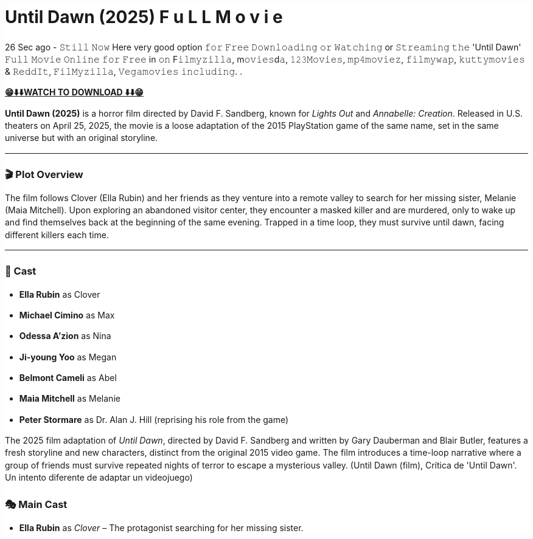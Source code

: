 <h1>Until Dawn (2025) F<span> </span> u<span> </span>L<span> </span>L M<span> </span>o<span> </span>v<span> </span>i e</h1>
<p>26 Sec ago - 𝚂𝚝𝚒𝚕𝚕 𝙽𝚘𝚠 Here very good option 𝚏𝚘𝚛 𝙵𝚛𝚎𝚎 𝙳𝚘𝚠𝚗𝚕𝚘𝚊𝚍𝚒𝚗𝚐 𝚘𝚛 𝚆𝚊𝚝𝚌𝚑𝚒𝚗𝚐 or 𝚂𝚝𝚛𝚎𝚊𝚖𝚒𝚗𝚐 𝚝𝚑𝚎 'Until Dawn' 𝙵𝚞𝚕𝚕 𝙼𝚘𝚟𝚒𝚎 𝙾𝚗𝚕𝚒𝚗𝚎 𝚏𝚘𝚛 𝙵𝚛𝚎𝚎 in 𝚘𝚗 F𝚒𝚕𝚖𝚢𝚣𝚒𝚕𝚕𝚊, m𝚘𝚟𝚒𝚎𝚜d𝚊, 𝟷𝟸𝟹𝙼𝚘𝚟𝚒𝚎𝚜, 𝚖𝚙𝟺𝚖𝚘𝚟𝚒𝚎𝚣, 𝚏𝚒𝚕𝚖𝚢𝚠𝚊𝚙, 𝚔𝚞𝚝𝚝𝚢𝚖𝚘𝚟𝚒𝚎𝚜 &amp; 𝚁𝚎𝚍𝚍𝙸𝚝, 𝙵𝚒𝚕𝙼𝚢𝚣𝚒𝚕𝚕𝚊, 𝚅𝚎𝚐𝚊𝚖𝚘𝚟𝚒𝚎𝚜 𝚒𝚗𝚌𝚕𝚞𝚍𝚒𝚗𝚐. .</p>
<p></p>
<p><strong><a href="https://sixmedia.online/movie/1232546/until-dawn">😁⬇️⬇️WATCH TO DOWNLOAD ⬇️⬇️😁</a></strong></p>
<p></p>
<p><strong>Until Dawn (2025)</strong> is a horror film directed by David F. Sandberg, known for <em>Lights Out</em> and <em>Annabelle: Creation</em>. Released in U.S. theaters on April 25, 2025, the movie is a loose adaptation of the 2015 PlayStation game of the same name, set in the same universe but with an original storyline.</p>
<hr />
<h3>🎬 Plot Overview</h3>
<p></p>
<p>The film follows Clover (Ella Rubin) and her friends as they venture into a remote valley to search for her missing sister, Melanie (Maia Mitchell). Upon exploring an abandoned visitor center, they encounter a masked killer and are murdered, only to wake up and find themselves back at the beginning of the same evening. Trapped in a time loop, they must survive until dawn, facing different killers each time.</p>
<hr />
<p><iframe width="1250" height="703" src="https://www.youtube.com/embed/rZfwvLe961k" title="UNTIL DAWN &ndash; New Movie Trailer (HD)" frameborder="0" allow="accelerometer; autoplay; clipboard-write; encrypted-media; gyroscope; picture-in-picture; web-share" referrerpolicy="strict-origin-when-cross-origin" allowfullscreen="allowfullscreen"></iframe></p>
<h3>👥 Cast</h3>
<p></p>
<ul>
<li>
<p><strong>Ella Rubin</strong> as Clover</p>
</li>
<li>
<p><strong>Michael Cimino</strong> as Max</p>
</li>
<li>
<p><strong>Odessa A&rsquo;zion</strong> as Nina</p>
</li>
<li>
<p><strong>Ji-young Yoo</strong> as Megan</p>
</li>
<li>
<p><strong>Belmont Cameli</strong> as Abel</p>
</li>
<li>
<p><strong>Maia Mitchell</strong> as Melanie</p>
</li>
<li>
<p><strong>Peter Stormare</strong> as Dr. Alan J. Hill (reprising his role from the game)</p>
</li>
</ul>
<p>The 2025 film adaptation of <em>Until Dawn</em>, directed by David F. Sandberg and written by Gary Dauberman and Blair Butler, features a fresh storyline and new characters, distinct from the original 2015 video game. The film introduces a time-loop narrative where a group of friends must survive repeated nights of terror to escape a mysterious valley. (Until Dawn (film), Cr&iacute;tica de 'Until Dawn'. Un intento diferente de adaptar un videojuego)</p>
<p></p>
<h3>🎭 Main Cast</h3>
<p></p>
<ul>
<li>
<p><strong>Ella Rubin</strong> as <em>Clover</em> &ndash; The protagonist searching for her missing sister.</p>
</li>